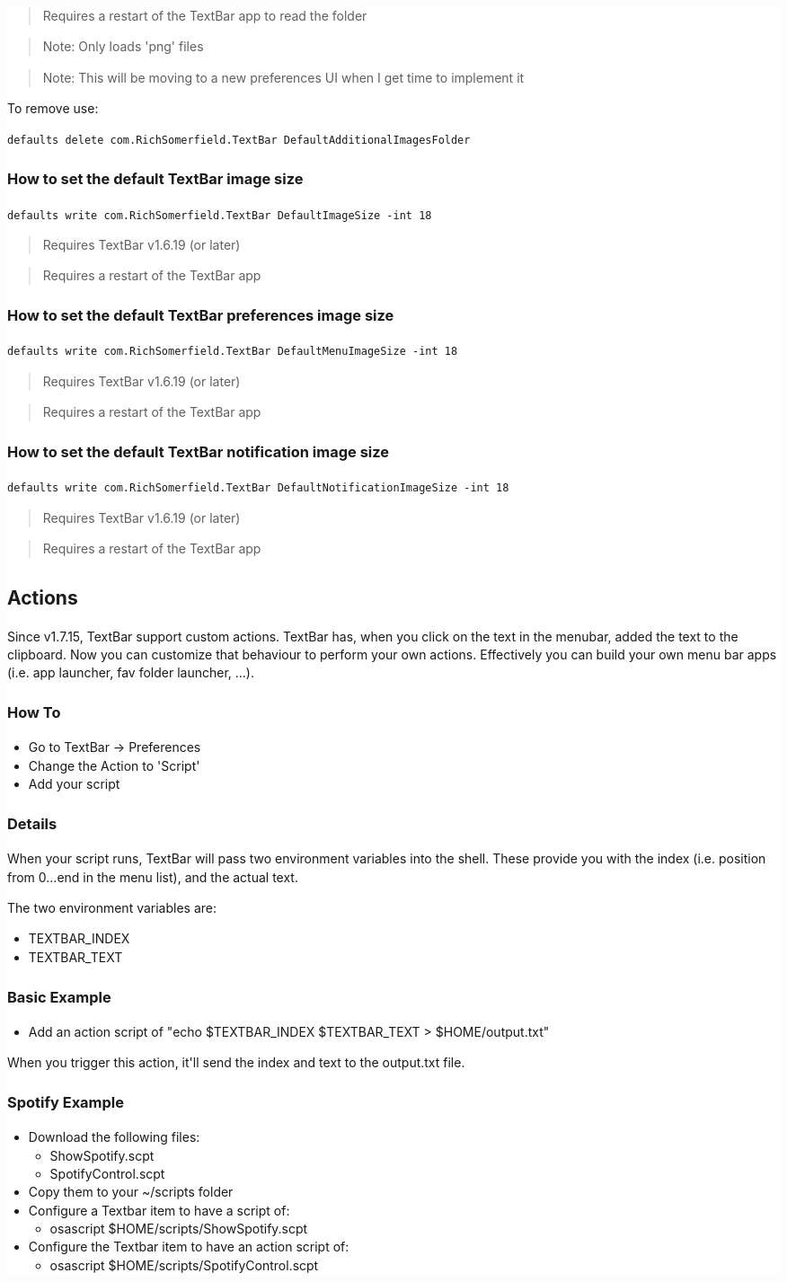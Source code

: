 > Requires a restart of the TextBar app to read the folder

> Note: Only loads 'png' files

> Note: This will be moving to a new preferences UI when I get time to implement it

To remove use:

    defaults delete com.RichSomerfield.TextBar DefaultAdditionalImagesFolder

### How to set the default TextBar image size
    defaults write com.RichSomerfield.TextBar DefaultImageSize -int 18
> Requires TextBar v1.6.19 (or later)

> Requires a restart of the TextBar app

### How to set the default TextBar preferences image size
    defaults write com.RichSomerfield.TextBar DefaultMenuImageSize -int 18
> Requires TextBar v1.6.19 (or later)

> Requires a restart of the TextBar app

### How to set the default TextBar notification image size
    defaults write com.RichSomerfield.TextBar DefaultNotificationImageSize -int 18
> Requires TextBar v1.6.19 (or later)

> Requires a restart of the TextBar app

## Actions
Since v1.7.15, TextBar support custom actions. TextBar has, when you click on the text in the menubar, added the text to the clipboard. Now you can customize that behaviour to perform your own actions. Effectively you can build your own menu bar apps (i.e. app launcher, fav folder launcher, ...).

### How To
* Go to TextBar -> Preferences
* Change the Action to 'Script'
* Add your script

### Details
When your script runs, TextBar will pass two environment variables into the shell. These provide you with the index (i.e. position from 0...end in the menu list), and the actual text.

The two environment variables are:

* TEXTBAR_INDEX
* TEXTBAR_TEXT

### Basic Example
* Add an action script of "echo $TEXTBAR_INDEX $TEXTBAR_TEXT > $HOME/output.txt"

When you trigger this action, it'll send the index and text to the output.txt file.

### Spotify Example
* Download the following files:
    * ShowSpotify.scpt
    * SpotifyControl.scpt
* Copy them to your ~/scripts folder
* Configure a Textbar item to have a script of:
    * osascript $HOME/scripts/ShowSpotify.scpt
* Configure the Textbar item to have an action script of:
    * osascript $HOME/scripts/SpotifyControl.scpt
